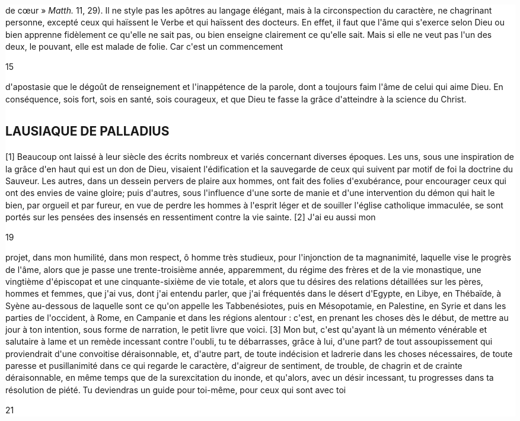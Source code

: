 de cœur » *Matth.* 11, 29). Il ne style
pas les apôtres au langage élégant, mais à la circonspection du caractère, ne
chagrinant personne, excepté ceux qui haïssent le Verbe et qui haïssent des
docteurs. En effet, il faut que l'âme qui s'exerce selon Dieu ou bien apprenne
fidèlement ce qu'elle ne sait pas, ou bien enseigne clairement ce qu'elle sait.
Mais si elle ne veut pas l'un des deux, le pouvant, elle est malade de folie.
Car c'est un commencement

15

d'apostasie que le dégoût de renseignement et l'inappétence
de la parole, dont a toujours faim l'âme de celui qui aime Dieu. En
conséquence, sois fort, sois en santé, sois courageux, et que Dieu te fasse la
grâce d'atteindre à la science du Christ.

## LAUSIAQUE DE PALLADIUS

[1] Beaucoup ont laissé à leur siècle
des écrits nombreux et variés concernant diverses époques. Les uns, sous une
inspiration de la grâce d'en haut qui est un don de Dieu, visaient
l'édification et la sauvegarde de ceux qui suivent par motif de foi la doctrine
du Sauveur. Les autres, dans un dessein pervers de plaire aux hommes, ont fait
des folies d'exubérance, pour encourager ceux qui ont des envies de vaine
gloire; puis d'autres, sous l'influence d'une sorte de manie et d'une
intervention du démon qui hait le bien, par orgueil et par fureur, en vue de
perdre les hommes à l'esprit léger et de souiller l'église catholique
immaculée, se sont portés sur les pensées des insensés en ressentiment contre
la vie sainte. [2] J'ai eu aussi mon

19

projet, dans mon humilité, dans mon respect, ô homme très
studieux, pour l'injonction de ta magnanimité, laquelle vise le progrès de
l'âme, alors que je passe une trente-troisième année, apparemment, du régime
des frères et de la vie monastique, une vingtième d'épiscopat et une
cinquante-sixième de vie totale, et alors que tu désires des relations
détaillées sur les pères, hommes et femmes, que j'ai vus, dont j'ai entendu
parler, que j'ai fréquentés dans le désert d'Egypte, en Libye, en Thébaïde, à
Syène au-dessous de laquelle sont ce qu'on appelle les Tabbenésiotes, puis en
Mésopotamie, en Palestine, en Syrie et dans les parties de l'occident, à Rome,
en Campanie et dans les régions alentour : c'est, en prenant les choses dès le
début, de mettre au jour à ton intention, sous forme de narration, le petit
livre que voici. [3] Mon but, c'est qu'ayant là un mémento vénérable et
salutaire à lame et un remède incessant contre l'oubli, tu te débarrasses,
grâce à lui, d'une part? de tout assoupissement qui proviendrait d'une
convoitise déraisonnable, et, d'autre part, de toute indécision et ladrerie
dans les choses nécessaires, de toute paresse et pusillanimité dans ce qui
regarde le caractère, d'aigreur de sentiment, de trouble, de chagrin et de
crainte déraisonnable, en même temps que de la surexcitation du inonde, et
qu'alors, avec un désir incessant, tu progresses dans ta résolution de piété.
Tu deviendras un guide pour toi-même, pour ceux qui sont avec toi

21
